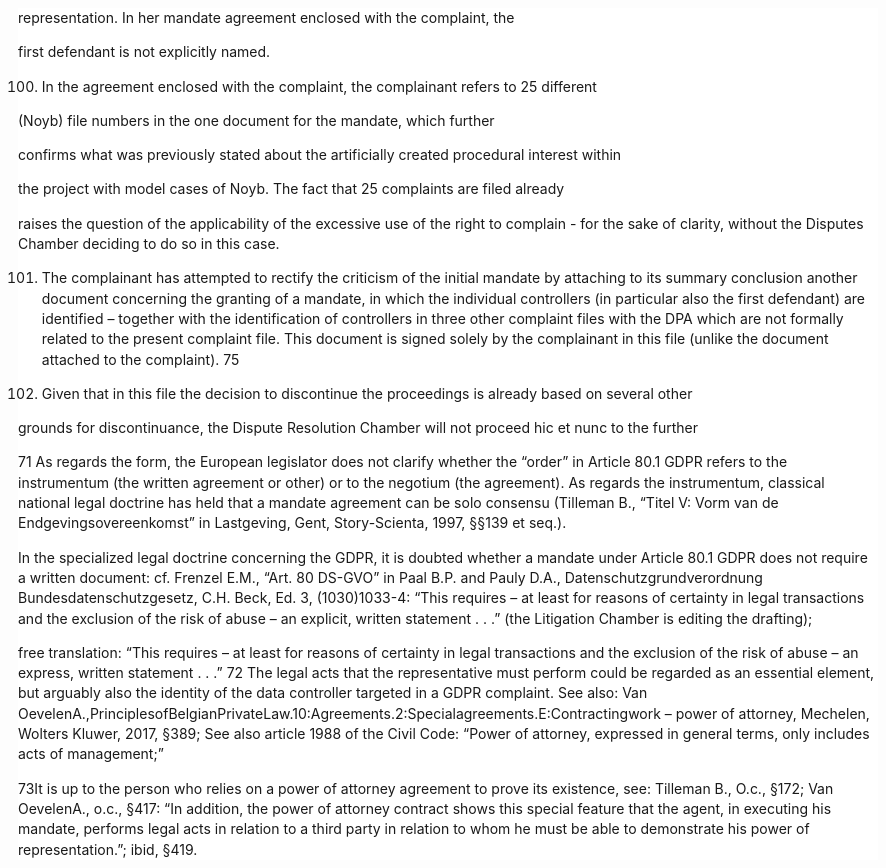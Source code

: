 representation. In her mandate agreement enclosed with the complaint, the

first defendant is not explicitly named.

100. In the agreement enclosed with the complaint, the complainant refers to 25 different

(Noyb) file numbers in the one document for the mandate, which further

confirms what was previously stated about the artificially created procedural interest within

the project with model cases of Noyb. The fact that 25 complaints are filed already

raises the question of the applicability of the excessive use of the right to complain - for the sake of clarity, without the Disputes Chamber deciding to do so in this case.

101. The complainant has attempted to rectify the criticism of the initial mandate by attaching to its summary conclusion another document concerning the granting of a mandate, in which the individual controllers (in particular also the first defendant) are identified – together with the identification of controllers in three other complaint files with the DPA which are not formally related to the present complaint file. This document is signed solely by the complainant in this file (unlike the document attached to the complaint). 75

102. Given that in this file the decision to discontinue the proceedings is already based on several other

grounds for discontinuance, the Dispute Resolution Chamber will not proceed hic et nunc to the further

71
As regards the form, the European legislator does not clarify whether the “order” in Article 80.1 GDPR refers to the instrumentum (the written agreement or other) or to the negotium (the agreement). As regards the instrumentum, classical national legal doctrine has held that a mandate agreement can be solo consensu (Tilleman B., “Titel V: Vorm van de Endgevingsovereenkomst” in Lastgeving, Gent, Story-Scienta, 1997, §§139 et seq.).

In the specialized legal doctrine concerning the GDPR, it is doubted whether a mandate under Article 80.1 GDPR does not require a written document:
cf. Frenzel E.M., “Art. 80 DS-GVO” in Paal B.P. and Pauly D.A., Datenschutzgrundverordnung Bundesdatenschutzgesetz, C.H.
Beck, Ed. 3, (1030)1033-4: “This requires – at least for reasons of certainty in legal transactions and the exclusion of the risk of abuse – an explicit, written statement . . .” (the Litigation Chamber is editing the drafting);

free translation: “This requires – at least for reasons of certainty in legal transactions and the exclusion of the risk of
abuse – an express, written statement . . .”
72
The legal acts that the representative must perform could be regarded as an essential element,
but arguably also the identity of the data controller targeted in a GDPR complaint. See also: Van
OevelenA.,PrinciplesofBelgianPrivateLaw.10:Agreements.2:Specialagreements.E:Contractingwork
– power of attorney, Mechelen, Wolters Kluwer, 2017, §389;
See also article 1988 of the Civil Code: “Power of attorney, expressed in general terms, only includes acts of management;”

73It is up to the person who relies on a power of attorney agreement to prove its existence, see: Tilleman B., O.c.,
§172; Van OevelenA., o.c., §417: “In addition, the power of attorney contract shows this special feature that the agent, in
executing his mandate, performs legal acts in relation to a third party in relation to whom he must be able to demonstrate his
power of representation.”; ibid, §419.
